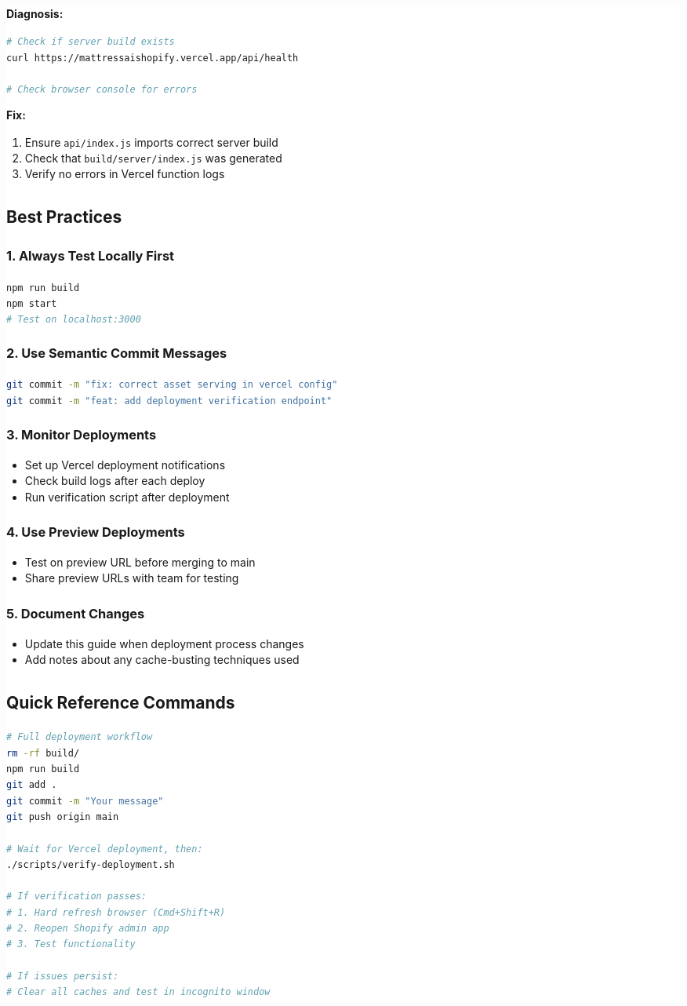 **Diagnosis:**
```bash
# Check if server build exists
curl https://mattressaishopify.vercel.app/api/health

# Check browser console for errors
```

**Fix:**
1. Ensure `api/index.js` imports correct server build
2. Check that `build/server/index.js` was generated
3. Verify no errors in Vercel function logs

## Best Practices

### 1. Always Test Locally First

```bash
npm run build
npm start
# Test on localhost:3000
```

### 2. Use Semantic Commit Messages

```bash
git commit -m "fix: correct asset serving in vercel config"
git commit -m "feat: add deployment verification endpoint"
```

### 3. Monitor Deployments

- Set up Vercel deployment notifications
- Check build logs after each deploy
- Run verification script after deployment

### 4. Use Preview Deployments

- Test on preview URL before merging to main
- Share preview URLs with team for testing

### 5. Document Changes

- Update this guide when deployment process changes
- Add notes about any cache-busting techniques used

## Quick Reference Commands

```bash
# Full deployment workflow
rm -rf build/
npm run build
git add .
git commit -m "Your message"
git push origin main

# Wait for Vercel deployment, then:
./scripts/verify-deployment.sh

# If verification passes:
# 1. Hard refresh browser (Cmd+Shift+R)
# 2. Reopen Shopify admin app
# 3. Test functionality

# If issues persist:
# Clear all caches and test in incognito window
```